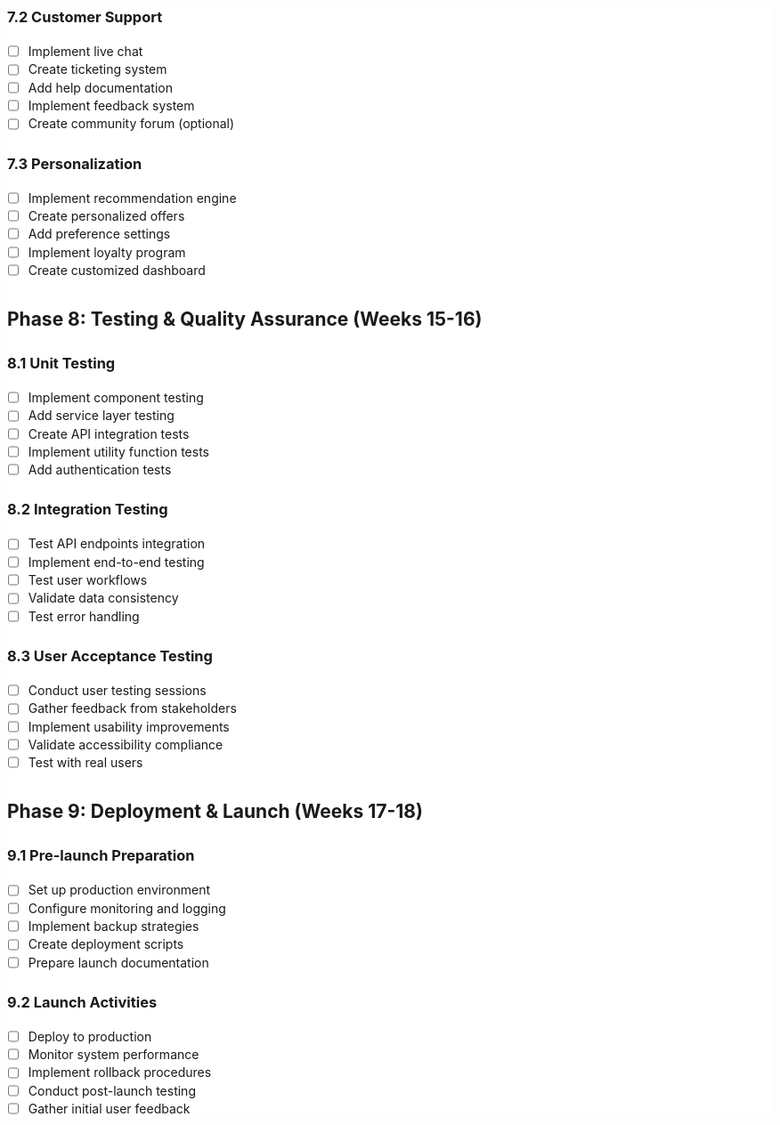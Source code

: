 ### 7.2 Customer Support
- [ ] Implement live chat
- [ ] Create ticketing system
- [ ] Add help documentation
- [ ] Implement feedback system
- [ ] Create community forum (optional)

### 7.3 Personalization
- [ ] Implement recommendation engine
- [ ] Create personalized offers
- [ ] Add preference settings
- [ ] Implement loyalty program
- [ ] Create customized dashboard

## Phase 8: Testing & Quality Assurance (Weeks 15-16)

### 8.1 Unit Testing
- [ ] Implement component testing
- [ ] Add service layer testing
- [ ] Create API integration tests
- [ ] Implement utility function tests
- [ ] Add authentication tests

### 8.2 Integration Testing
- [ ] Test API endpoints integration
- [ ] Implement end-to-end testing
- [ ] Test user workflows
- [ ] Validate data consistency
- [ ] Test error handling

### 8.3 User Acceptance Testing
- [ ] Conduct user testing sessions
- [ ] Gather feedback from stakeholders
- [ ] Implement usability improvements
- [ ] Validate accessibility compliance
- [ ] Test with real users

## Phase 9: Deployment & Launch (Weeks 17-18)

### 9.1 Pre-launch Preparation
- [ ] Set up production environment
- [ ] Configure monitoring and logging
- [ ] Implement backup strategies
- [ ] Create deployment scripts
- [ ] Prepare launch documentation

### 9.2 Launch Activities
- [ ] Deploy to production
- [ ] Monitor system performance
- [ ] Implement rollback procedures
- [ ] Conduct post-launch testing
- [ ] Gather initial user feedback
